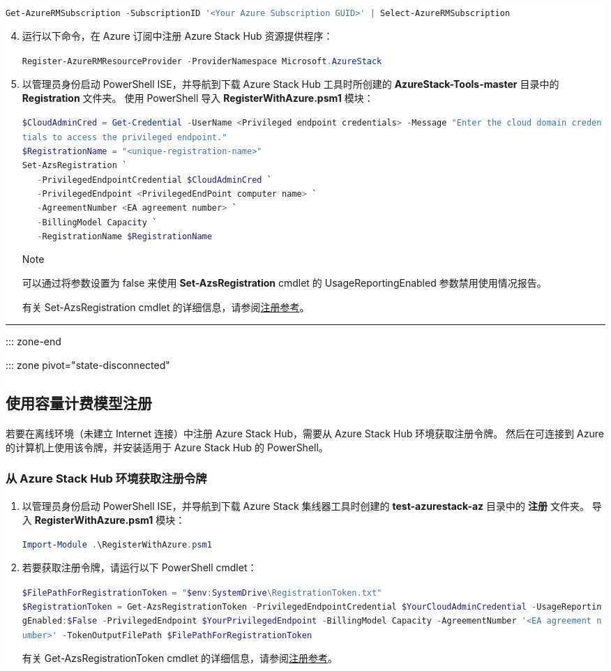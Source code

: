    ```powershell  
   Get-AzureRMSubscription -SubscriptionID '<Your Azure Subscription GUID>' | Select-AzureRMSubscription
   ```

4. 运行以下命令，在 Azure 订阅中注册 Azure Stack Hub 资源提供程序：

   ```powershell  
   Register-AzureRMResourceProvider -ProviderNamespace Microsoft.AzureStack
   ```

5. 以管理员身份启动 PowerShell ISE，并导航到下载 Azure Stack Hub 工具时所创建的 **AzureStack-Tools-master** 目录中的 **Registration** 文件夹。 使用 PowerShell 导入 **RegisterWithAzure.psm1** 模块：

   ```powershell  
   $CloudAdminCred = Get-Credential -UserName <Privileged endpoint credentials> -Message "Enter the cloud domain credentials to access the privileged endpoint."
   $RegistrationName = "<unique-registration-name>"
   Set-AzsRegistration `
      -PrivilegedEndpointCredential $CloudAdminCred `
      -PrivilegedEndpoint <PrivilegedEndPoint computer name> `
      -AgreementNumber <EA agreement number> `
      -BillingModel Capacity `
      -RegistrationName $RegistrationName
   ```
   > [!Note]  
   > 可以通过将参数设置为 false 来使用 **Set-AzsRegistration** cmdlet 的 UsageReportingEnabled 参数禁用使用情况报告。 
   
   有关 Set-AzsRegistration cmdlet 的详细信息，请参阅[注册参考](#registration-reference)。

---

::: zone-end

::: zone pivot="state-disconnected"
## <a name="register-with-capacity-billing"></a>使用容量计费模型注册

若要在离线环境（未建立 Internet 连接）中注册 Azure Stack Hub，需要从 Azure Stack Hub 环境获取注册令牌。 然后在可连接到 Azure 的计算机上使用该令牌，并安装适用于 Azure Stack Hub 的 PowerShell。  

### <a name="get-a-registration-token-from-the-azure-stack-hub-environment"></a>从 Azure Stack Hub 环境获取注册令牌

1. 以管理员身份启动 PowerShell ISE，并导航到下载 Azure Stack 集线器工具时创建的 **test-azurestack-az** 目录中的 **注册** 文件夹。 导入 **RegisterWithAzure.psm1** 模块：  

   ```powershell  
   Import-Module .\RegisterWithAzure.psm1
   ```

2. 若要获取注册令牌，请运行以下 PowerShell cmdlet：  

   ```Powershell
   $FilePathForRegistrationToken = "$env:SystemDrive\RegistrationToken.txt"
   $RegistrationToken = Get-AzsRegistrationToken -PrivilegedEndpointCredential $YourCloudAdminCredential -UsageReportingEnabled:$False -PrivilegedEndpoint $YourPrivilegedEndpoint -BillingModel Capacity -AgreementNumber '<EA agreement number>' -TokenOutputFilePath $FilePathForRegistrationToken
   ```
   有关 Get-AzsRegistrationToken cmdlet 的详细信息，请参阅[注册参考](#registration-reference)。
